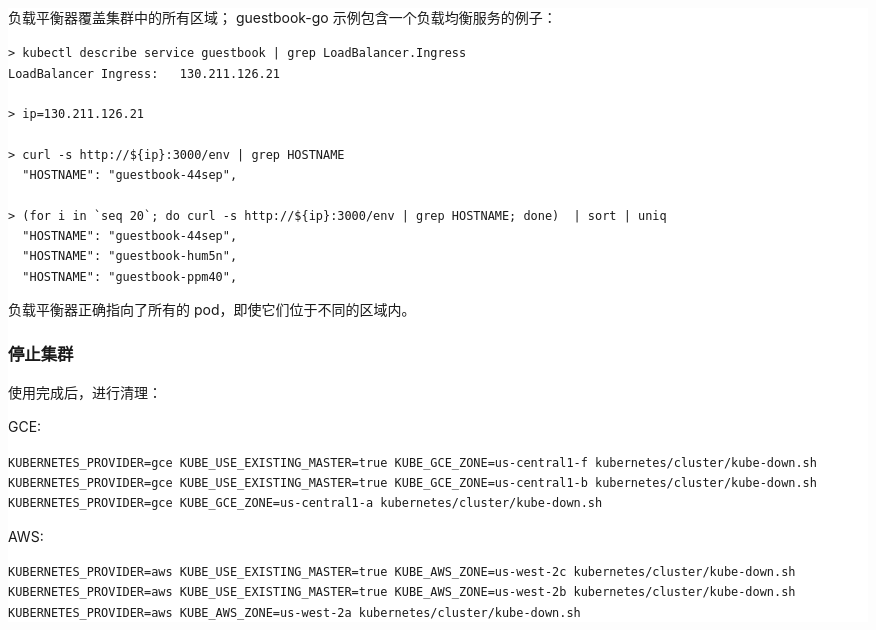 

负载平衡器覆盖集群中的所有区域； guestbook-go 示例包含一个负载均衡服务的例子：

```shell
> kubectl describe service guestbook | grep LoadBalancer.Ingress
LoadBalancer Ingress:   130.211.126.21

> ip=130.211.126.21

> curl -s http://${ip}:3000/env | grep HOSTNAME
  "HOSTNAME": "guestbook-44sep",

> (for i in `seq 20`; do curl -s http://${ip}:3000/env | grep HOSTNAME; done)  | sort | uniq
  "HOSTNAME": "guestbook-44sep",
  "HOSTNAME": "guestbook-hum5n",
  "HOSTNAME": "guestbook-ppm40",
```


负载平衡器正确指向了所有的 pod，即使它们位于不同的区域内。


### 停止集群

使用完成后，进行清理：

GCE:

```shell
KUBERNETES_PROVIDER=gce KUBE_USE_EXISTING_MASTER=true KUBE_GCE_ZONE=us-central1-f kubernetes/cluster/kube-down.sh
KUBERNETES_PROVIDER=gce KUBE_USE_EXISTING_MASTER=true KUBE_GCE_ZONE=us-central1-b kubernetes/cluster/kube-down.sh
KUBERNETES_PROVIDER=gce KUBE_GCE_ZONE=us-central1-a kubernetes/cluster/kube-down.sh
```

AWS:

```shell
KUBERNETES_PROVIDER=aws KUBE_USE_EXISTING_MASTER=true KUBE_AWS_ZONE=us-west-2c kubernetes/cluster/kube-down.sh
KUBERNETES_PROVIDER=aws KUBE_USE_EXISTING_MASTER=true KUBE_AWS_ZONE=us-west-2b kubernetes/cluster/kube-down.sh
KUBERNETES_PROVIDER=aws KUBE_AWS_ZONE=us-west-2a kubernetes/cluster/kube-down.sh
```
